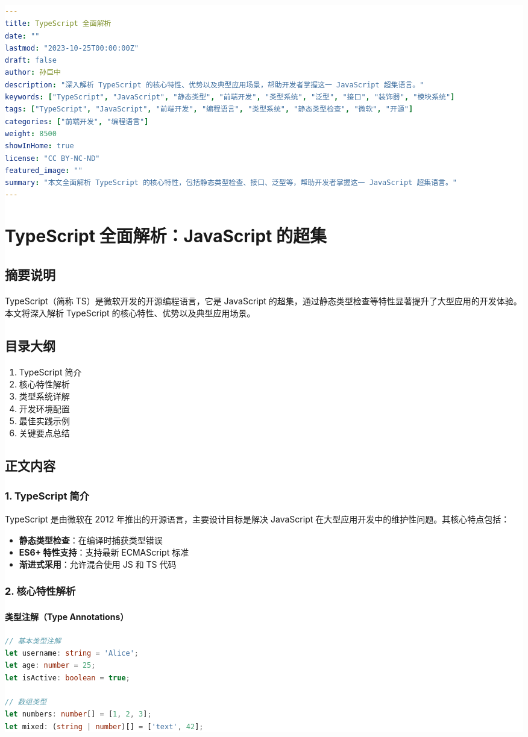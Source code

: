 ```yaml
---
title: TypeScript 全面解析
date: ""
lastmod: "2023-10-25T00:00:00Z"
draft: false
author: 孙巨中
description: "深入解析 TypeScript 的核心特性、优势以及典型应用场景，帮助开发者掌握这一 JavaScript 超集语言。"
keywords: ["TypeScript", "JavaScript", "静态类型", "前端开发", "类型系统", "泛型", "接口", "装饰器", "模块系统"]
tags: ["TypeScript", "JavaScript", "前端开发", "编程语言", "类型系统", "静态类型检查", "微软", "开源"]
categories: ["前端开发", "编程语言"]
weight: 8500
showInHome: true
license: "CC BY-NC-ND"
featured_image: ""
summary: "本文全面解析 TypeScript 的核心特性，包括静态类型检查、接口、泛型等，帮助开发者掌握这一 JavaScript 超集语言。"
---
```


# TypeScript 全面解析：JavaScript 的超集

## 摘要说明
TypeScript（简称 TS）是微软开发的开源编程语言，它是 JavaScript 的超集，通过静态类型检查等特性显著提升了大型应用的开发体验。本文将深入解析 TypeScript 的核心特性、优势以及典型应用场景。

## 目录大纲
1. TypeScript 简介
2. 核心特性解析
3. 类型系统详解
4. 开发环境配置
5. 最佳实践示例
6. 关键要点总结

## 正文内容

### 1. TypeScript 简介
TypeScript 是由微软在 2012 年推出的开源语言，主要设计目标是解决 JavaScript 在大型应用开发中的维护性问题。其核心特点包括：

- **静态类型检查**：在编译时捕获类型错误
- **ES6+ 特性支持**：支持最新 ECMAScript 标准
- **渐进式采用**：允许混合使用 JS 和 TS 代码

### 2. 核心特性解析

#### 类型注解（Type Annotations）
```typescript
// 基本类型注解
let username: string = 'Alice';
let age: number = 25;
let isActive: boolean = true;

// 数组类型
let numbers: number[] = [1, 2, 3];
let mixed: (string | number)[] = ['text', 42];
```
